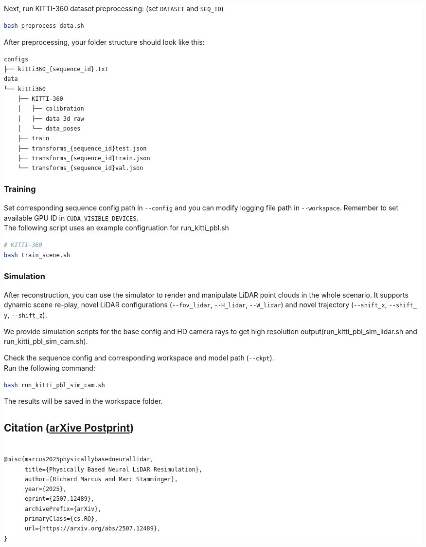 Next, run KITTI-360 dataset preprocessing: (set `DATASET` and `SEQ_ID`)  

```bash
bash preprocess_data.sh
```
After preprocessing, your folder structure should look like this:  

```bash
configs
├── kitti360_{sequence_id}.txt
data
└── kitti360
    ├── KITTI-360
    │   ├── calibration
    │   ├── data_3d_raw
    │   └── data_poses
    ├── train
    ├── transforms_{sequence_id}test.json
    ├── transforms_{sequence_id}train.json
    └── transforms_{sequence_id}val.json
```

### Training

Set corresponding sequence config path in `--config` and you can modify logging file path in `--workspace`. Remember to set available GPU ID in `CUDA_VISIBLE_DEVICES`.   
The following script uses an example configruation for run_kitti_pbl.sh
```bash
# KITTI-360
bash train_scene.sh
```

### Simulation
After reconstruction, you can use the simulator to render and manipulate LiDAR point clouds in the whole scenario. It supports dynamic scene re-play, novel LiDAR configurations (`--fov_lidar`, `--H_lidar`, `--W_lidar`) and novel trajectory (`--shift_x`, `--shift_y`, `--shift_z`).  

We provide simulation scripts for the base config and HD camera rays to get high resolution output(run_kitti_pbl_sim_lidar.sh and run_kitti_pbl_sim_cam.sh).

Check the sequence config and corresponding workspace and model path (`--ckpt`).  
Run the following command:
```bash
bash run_kitti_pbl_sim_cam.sh
```
The results will be saved in the workspace folder.


## Citation ([arXive Postprint](https://arxiv.org/abs/2507.12489))

```

@misc{marcus2025physicallybasedneurallidar,
      title={Physically Based Neural LiDAR Resimulation}, 
      author={Richard Marcus and Marc Stamminger},
      year={2025},
      eprint={2507.12489},
      archivePrefix={arXiv},
      primaryClass={cs.RO},
      url={https://arxiv.org/abs/2507.12489}, 
}

```
